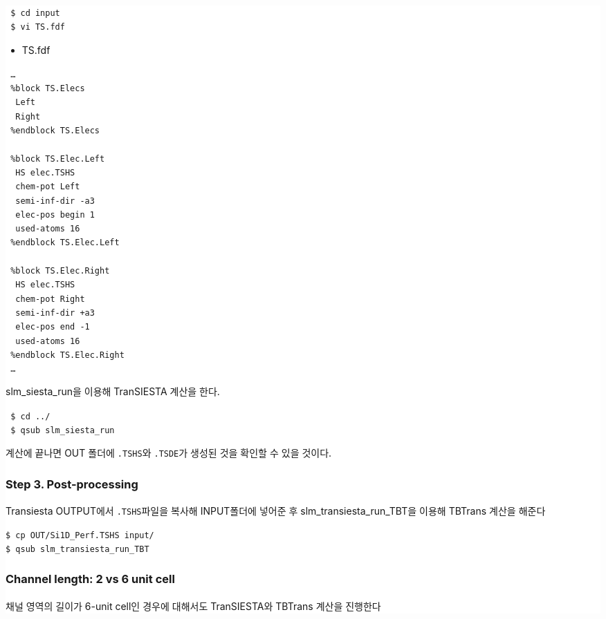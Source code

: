 ```
 $ cd input
 $ vi TS.fdf
```

- TS.fdf
```
 …
 %block TS.Elecs
  Left
  Right
 %endblock TS.Elecs

 %block TS.Elec.Left
  HS elec.TSHS
  chem-pot Left
  semi-inf-dir -a3
  elec-pos begin 1
  used-atoms 16
 %endblock TS.Elec.Left

 %block TS.Elec.Right
  HS elec.TSHS
  chem-pot Right
  semi-inf-dir +a3
  elec-pos end -1
  used-atoms 16
 %endblock TS.Elec.Right
 …
```
 
slm_siesta_run을 이용해 TranSIESTA 계산을 한다.
```
 $ cd ../
 $ qsub slm_siesta_run
```
 
계산에 끝나면 OUT 폴더에 `.TSHS`와 `.TSDE`가 생성된 것을 확인할 수 있을 것이다.

### Step 3. Post-processing

Transiesta  OUTPUT에서 `.TSHS`파일을 복사해 INPUT폴더에 넣어준 후 slm_transiesta_run_TBT을 이용해 TBTrans 계산을 해준다

```
$ cp OUT/Si1D_Perf.TSHS input/
$ qsub slm_transiesta_run_TBT
```

### Channel length: 2 vs 6 unit cell  

채널 영역의 길이가 6-unit cell인 경우에 대해서도 TranSIESTA와 TBTrans 계산을 진행한다
